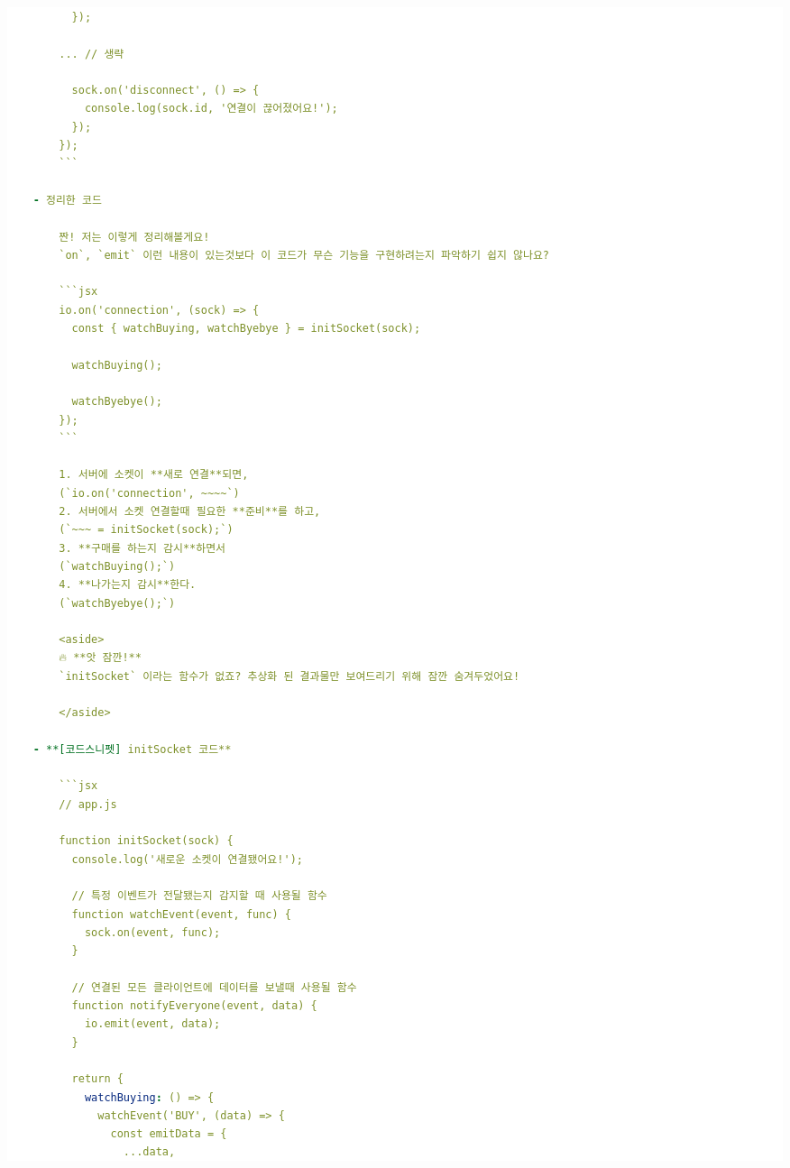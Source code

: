 ```yaml
          });
        
        ... // 생략
        
          sock.on('disconnect', () => {
            console.log(sock.id, '연결이 끊어졌어요!');
          });
        });
        ```
        
    - 정리한 코드
        
        짠! 저는 이렇게 정리해볼게요!
        `on`, `emit` 이런 내용이 있는것보다 이 코드가 무슨 기능을 구현하려는지 파악하기 쉽지 않나요?
        
        ```jsx
        io.on('connection', (sock) => {
          const { watchBuying, watchByebye } = initSocket(sock);
        
          watchBuying();
        
          watchByebye();
        });
        ```
        
        1. 서버에 소켓이 **새로 연결**되면,
        (`io.on('connection', ~~~~`)
        2. 서버에서 소켓 연결할때 필요한 **준비**를 하고,
        (`~~~ = initSocket(sock);`)
        3. **구매를 하는지 감시**하면서
        (`watchBuying();`)
        4. **나가는지 감시**한다.
        (`watchByebye();`)
        
        <aside>
        🔥 **앗 잠깐!**
        `initSocket` 이라는 함수가 없죠? 추상화 된 결과물만 보여드리기 위해 잠깐 숨겨두었어요!
        
        </aside>
        
    - **[코드스니펫] initSocket 코드**
        
        ```jsx
        // app.js
        
        function initSocket(sock) {
          console.log('새로운 소켓이 연결됐어요!');
        
          // 특정 이벤트가 전달됐는지 감지할 때 사용될 함수
          function watchEvent(event, func) {
            sock.on(event, func);
          }
        
          // 연결된 모든 클라이언트에 데이터를 보낼때 사용될 함수
          function notifyEveryone(event, data) {
            io.emit(event, data);
          }
        
          return {
            watchBuying: () => {
              watchEvent('BUY', (data) => {
                const emitData = {
                  ...data,
```